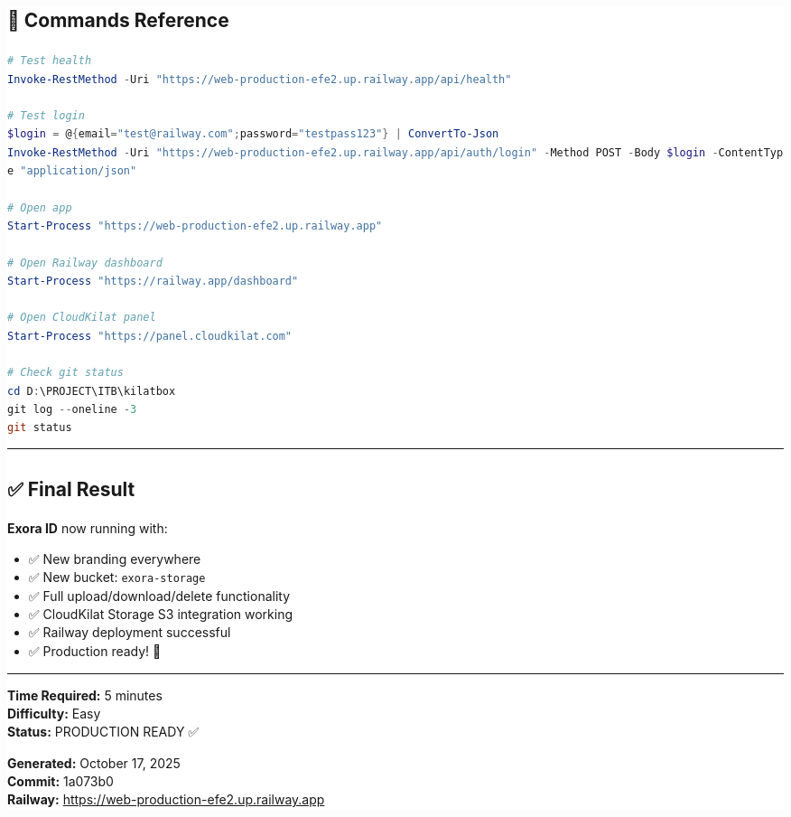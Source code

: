 
## 📝 **Commands Reference**

```powershell
# Test health
Invoke-RestMethod -Uri "https://web-production-efe2.up.railway.app/api/health"

# Test login
$login = @{email="test@railway.com";password="testpass123"} | ConvertTo-Json
Invoke-RestMethod -Uri "https://web-production-efe2.up.railway.app/api/auth/login" -Method POST -Body $login -ContentType "application/json"

# Open app
Start-Process "https://web-production-efe2.up.railway.app"

# Open Railway dashboard
Start-Process "https://railway.app/dashboard"

# Open CloudKilat panel
Start-Process "https://panel.cloudkilat.com"

# Check git status
cd D:\PROJECT\ITB\kilatbox
git log --oneline -3
git status
```

---

## ✅ **Final Result**

**Exora ID** now running with:
- ✅ New branding everywhere
- ✅ New bucket: `exora-storage`
- ✅ Full upload/download/delete functionality
- ✅ CloudKilat Storage S3 integration working
- ✅ Railway deployment successful
- ✅ Production ready! 🚀

---

**Time Required:** 5 minutes  
**Difficulty:** Easy  
**Status:** PRODUCTION READY ✅

**Generated:** October 17, 2025  
**Commit:** 1a073b0  
**Railway:** https://web-production-efe2.up.railway.app
